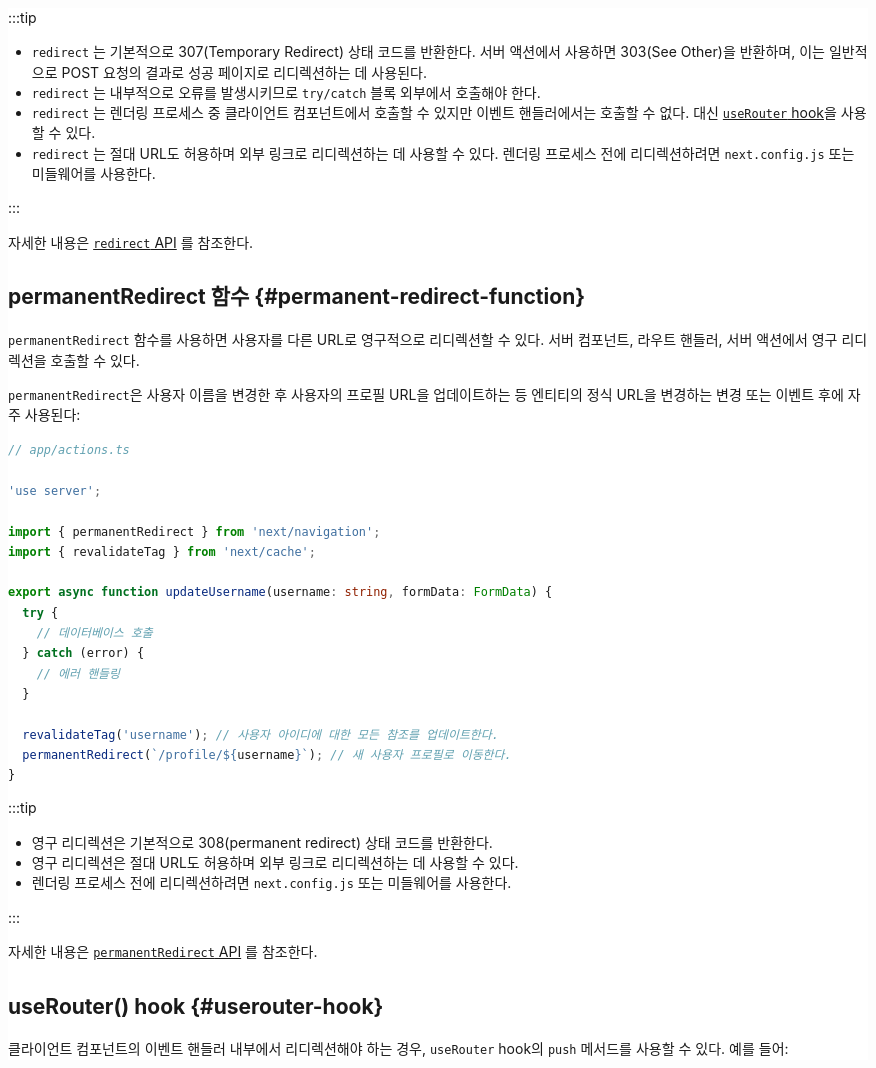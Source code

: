 :::tip

- `redirect` 는 기본적으로 307(Temporary Redirect) 상태 코드를 반환한다. 서버 액션에서 사용하면 303(See Other)을 반환하며, 이는 일반적으로 POST 요청의 결과로 성공 페이지로 리디렉션하는 데 사용된다.
- `redirect` 는 내부적으로 오류를 발생시키므로 `try/catch` 블록 외부에서 호출해야 한다.
- `redirect` 는 렌더링 프로세스 중 클라이언트 컴포넌트에서 호출할 수 있지만 이벤트 핸들러에서는 호출할 수 없다. 대신 [`useRouter` hook](https://nextjs.org/docs/app/building-your-application/routing/redirecting#userouter-hook)을 사용할 수 있다.
- `redirect` 는 절대 URL도 허용하며 외부 링크로 리디렉션하는 데 사용할 수 있다.
  렌더링 프로세스 전에 리디렉션하려면 `next.config.js` 또는 미들웨어를 사용한다.

:::

자세한 내용은 [`redirect` API](https://nextjs.org/docs/app/api-reference/functions/redirect) 를 참조한다.

## permanentRedirect 함수 {#permanent-redirect-function}

`permanentRedirect` 함수를 사용하면 사용자를 다른 URL로 영구적으로 리디렉션할 수 있다. 서버 컴포넌트, 라우트 핸들러, 서버 액션에서 영구 리디렉션을 호출할 수 있다.

`permanentRedirect`은 사용자 이름을 변경한 후 사용자의 프로필 URL을 업데이트하는 등 엔티티의 정식 URL을 변경하는 변경 또는 이벤트 후에 자주 사용된다:

```ts
// app/actions.ts

'use server';

import { permanentRedirect } from 'next/navigation';
import { revalidateTag } from 'next/cache';

export async function updateUsername(username: string, formData: FormData) {
  try {
    // 데이터베이스 호출
  } catch (error) {
    // 에러 핸들링
  }

  revalidateTag('username'); // 사용자 아이디에 대한 모든 참조를 업데이트한다.
  permanentRedirect(`/profile/${username}`); // 새 사용자 프로필로 이동한다.
}
```

:::tip

- 영구 리디렉션은 기본적으로 308(permanent redirect) 상태 코드를 반환한다.
- 영구 리디렉션은 절대 URL도 허용하며 외부 링크로 리디렉션하는 데 사용할 수 있다.
- 렌더링 프로세스 전에 리디렉션하려면 `next.config.js` 또는 미들웨어를 사용한다.

:::

자세한 내용은 [`permanentRedirect` API](https://nextjs.org/docs/app/api-reference/functions/permanentRedirect) 를 참조한다.

## useRouter() hook {#userouter-hook}

클라이언트 컴포넌트의 이벤트 핸들러 내부에서 리디렉션해야 하는 경우, `useRouter` hook의 `push` 메서드를 사용할 수 있다. 예를 들어:
